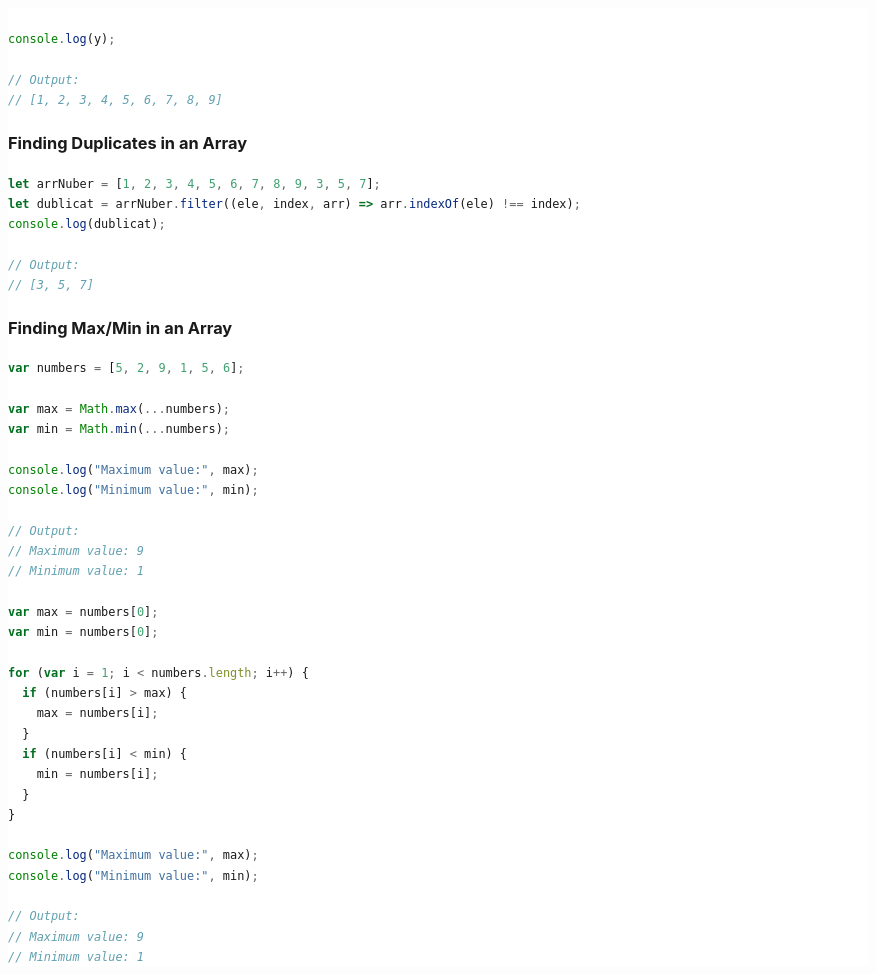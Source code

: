 ```javascript

console.log(y);

// Output:
// [1, 2, 3, 4, 5, 6, 7, 8, 9]
```

### Finding Duplicates in an Array

```javascript
let arrNuber = [1, 2, 3, 4, 5, 6, 7, 8, 9, 3, 5, 7];
let dublicat = arrNuber.filter((ele, index, arr) => arr.indexOf(ele) !== index);
console.log(dublicat);

// Output:
// [3, 5, 7]
```

### Finding Max/Min in an Array

```javascript
var numbers = [5, 2, 9, 1, 5, 6];

var max = Math.max(...numbers); 
var min = Math.min(...numbers); 

console.log("Maximum value:", max);
console.log("Minimum value:", min);

// Output:
// Maximum value: 9
// Minimum value: 1

var max = numbers[0];
var min = numbers[0];

for (var i = 1; i < numbers.length; i++) {
  if (numbers[i] > max) {
    max = numbers[i];
  }
  if (numbers[i] < min) {
    min = numbers[i];
  }
}

console.log("Maximum value:", max);
console.log("Minimum value:", min);

// Output:
// Maximum value: 9
// Minimum value: 1
```
